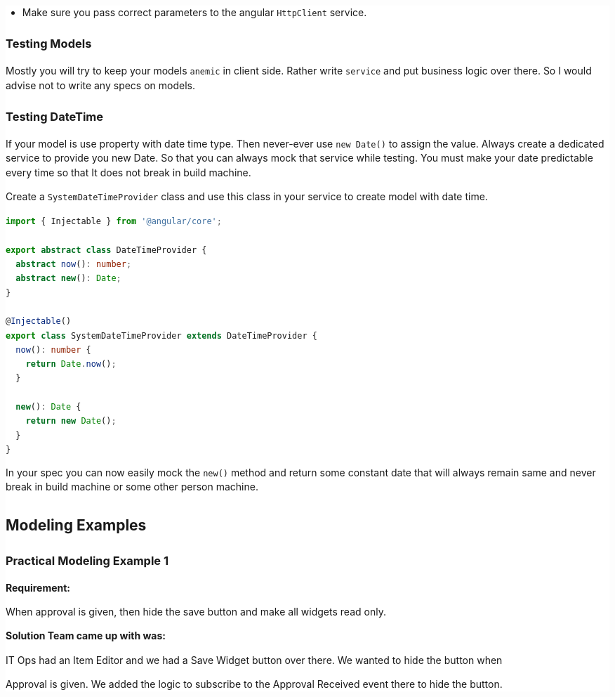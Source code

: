 - Make sure you pass correct parameters to the angular `HttpClient` service.

### Testing Models

Mostly you will try to keep your models `anemic` in client side. Rather write `service` and put business logic over there. So I would advise not to write any specs on models.

### Testing DateTime

If your model is use property with date time type. Then never-ever use `new Date()` to assign the value. Always create a dedicated service to provide you new Date. So that you can always mock that service while testing. You must make your date predictable every time so that It does not break in build machine.

Create a `SystemDateTimeProvider` class and use this class in your service to create model with date time.

```ts
import { Injectable } from '@angular/core';

export abstract class DateTimeProvider {
  abstract now(): number;
  abstract new(): Date;
}

@Injectable()
export class SystemDateTimeProvider extends DateTimeProvider {
  now(): number {
    return Date.now();
  }

  new(): Date {
    return new Date();
  }
}
```

In your spec you can now easily mock the `new()` method and return some constant date that will always remain same and never break in build machine or some other person machine.

## Modeling Examples

### Practical Modeling Example 1

**Requirement:**

When approval is given, then hide the save button and make all widgets read only.

**Solution Team came up with was:**

IT Ops had an Item Editor and we had a Save Widget button over there. We wanted to hide the button when

Approval is given. We added the logic to subscribe to the Approval Received event there to hide the button.
